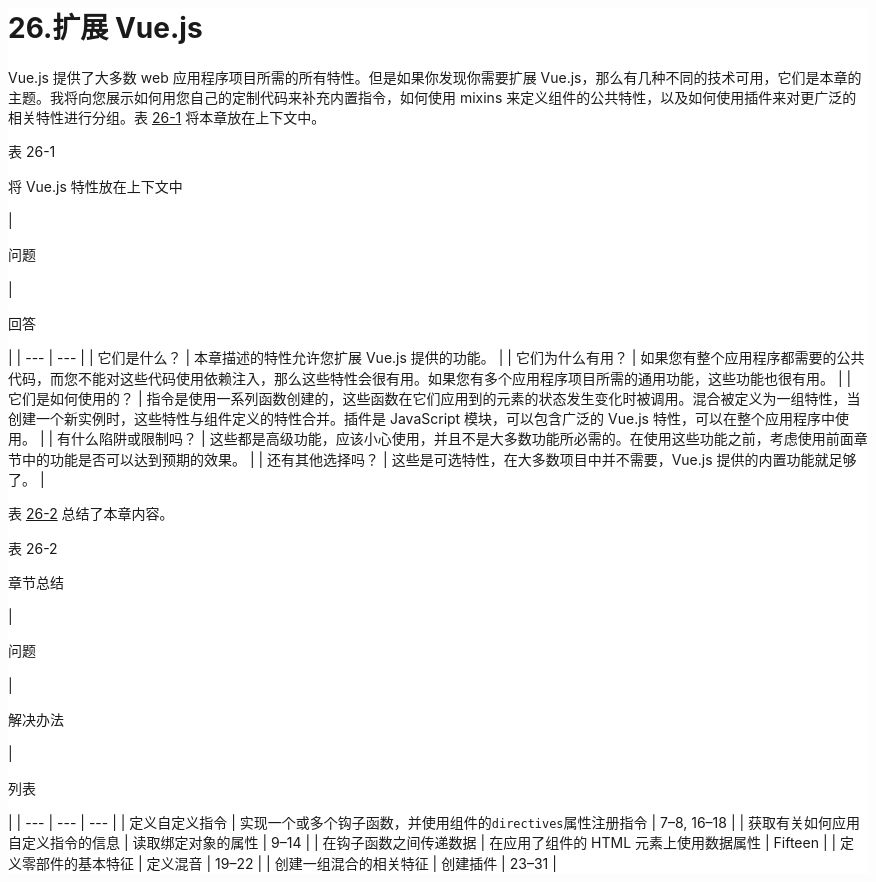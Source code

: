 # 26.扩展 Vue.js

Vue.js 提供了大多数 web 应用程序项目所需的所有特性。但是如果你发现你需要扩展 Vue.js，那么有几种不同的技术可用，它们是本章的主题。我将向您展示如何用您自己的定制代码来补充内置指令，如何使用 mixins 来定义组件的公共特性，以及如何使用插件来对更广泛的相关特性进行分组。表 [26-1](#Tab1) 将本章放在上下文中。

表 26-1

将 Vue.js 特性放在上下文中

<colgroup><col class="tcol1 align-left"> <col class="tcol2 align-left"></colgroup> 
| 

问题

 | 

回答

 |
| --- | --- |
| 它们是什么？ | 本章描述的特性允许您扩展 Vue.js 提供的功能。 |
| 它们为什么有用？ | 如果您有整个应用程序都需要的公共代码，而您不能对这些代码使用依赖注入，那么这些特性会很有用。如果您有多个应用程序项目所需的通用功能，这些功能也很有用。 |
| 它们是如何使用的？ | 指令是使用一系列函数创建的，这些函数在它们应用到的元素的状态发生变化时被调用。混合被定义为一组特性，当创建一个新实例时，这些特性与组件定义的特性合并。插件是 JavaScript 模块，可以包含广泛的 Vue.js 特性，可以在整个应用程序中使用。 |
| 有什么陷阱或限制吗？ | 这些都是高级功能，应该小心使用，并且不是大多数功能所必需的。在使用这些功能之前，考虑使用前面章节中的功能是否可以达到预期的效果。 |
| 还有其他选择吗？ | 这些是可选特性，在大多数项目中并不需要，Vue.js 提供的内置功能就足够了。 |

表 [26-2](#Tab2) 总结了本章内容。

表 26-2

章节总结

<colgroup><col class="tcol1 align-left"> <col class="tcol2 align-left"> <col class="tcol3 align-left"></colgroup> 
| 

问题

 | 

解决办法

 | 

列表

 |
| --- | --- | --- |
| 定义自定义指令 | 实现一个或多个钩子函数，并使用组件的`directives`属性注册指令 | 7–8, 16–18 |
| 获取有关如何应用自定义指令的信息 | 读取绑定对象的属性 | 9–14 |
| 在钩子函数之间传递数据 | 在应用了组件的 HTML 元素上使用数据属性 | Fifteen |
| 定义零部件的基本特征 | 定义混音 | 19–22 |
| 创建一组混合的相关特征 | 创建插件 | 23–31 |
